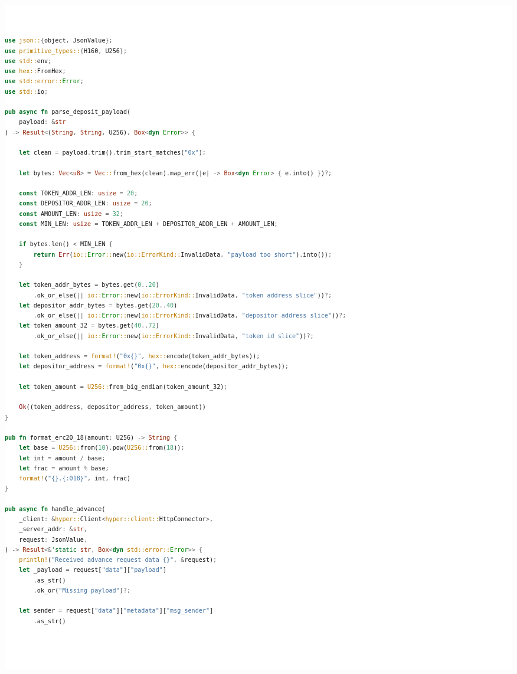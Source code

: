 </code></pre>
</TabItem>

<TabItem value="Rust" label="Rust" default>
<pre><code>

```Rust
use json::{object, JsonValue};
use primitive_types::{H160, U256};
use std::env;
use hex::FromHex;
use std::error::Error;
use std::io;

pub async fn parse_deposit_payload(
    payload: &str
) -> Result<(String, String, U256), Box<dyn Error>> {

    let clean = payload.trim().trim_start_matches("0x");

    let bytes: Vec<u8> = Vec::from_hex(clean).map_err(|e| -> Box<dyn Error> { e.into() })?;

    const TOKEN_ADDR_LEN: usize = 20;
    const DEPOSITOR_ADDR_LEN: usize = 20;
    const AMOUNT_LEN: usize = 32;
    const MIN_LEN: usize = TOKEN_ADDR_LEN + DEPOSITOR_ADDR_LEN + AMOUNT_LEN;

    if bytes.len() < MIN_LEN {
        return Err(io::Error::new(io::ErrorKind::InvalidData, "payload too short").into());
    }

    let token_addr_bytes = bytes.get(0..20)
        .ok_or_else(|| io::Error::new(io::ErrorKind::InvalidData, "token address slice"))?;
    let depositor_addr_bytes = bytes.get(20..40)
        .ok_or_else(|| io::Error::new(io::ErrorKind::InvalidData, "depositor address slice"))?;
    let token_amount_32 = bytes.get(40..72)
        .ok_or_else(|| io::Error::new(io::ErrorKind::InvalidData, "token id slice"))?;

    let token_address = format!("0x{}", hex::encode(token_addr_bytes));
    let depositor_address = format!("0x{}", hex::encode(depositor_addr_bytes));

    let token_amount = U256::from_big_endian(token_amount_32);

    Ok((token_address, depositor_address, token_amount))
}

pub fn format_erc20_18(amount: U256) -> String {
    let base = U256::from(10).pow(U256::from(18));
    let int = amount / base;
    let frac = amount % base;
    format!("{}.{:018}", int, frac) 
}

pub async fn handle_advance(
    _client: &hyper::Client<hyper::client::HttpConnector>,
    _server_addr: &str,
    request: JsonValue,
) -> Result<&'static str, Box<dyn std::error::Error>> {
    println!("Received advance request data {}", &request);
    let _payload = request["data"]["payload"]
        .as_str()
        .ok_or("Missing payload")?;

    let sender = request["data"]["metadata"]["msg_sender"]
        .as_str()
```